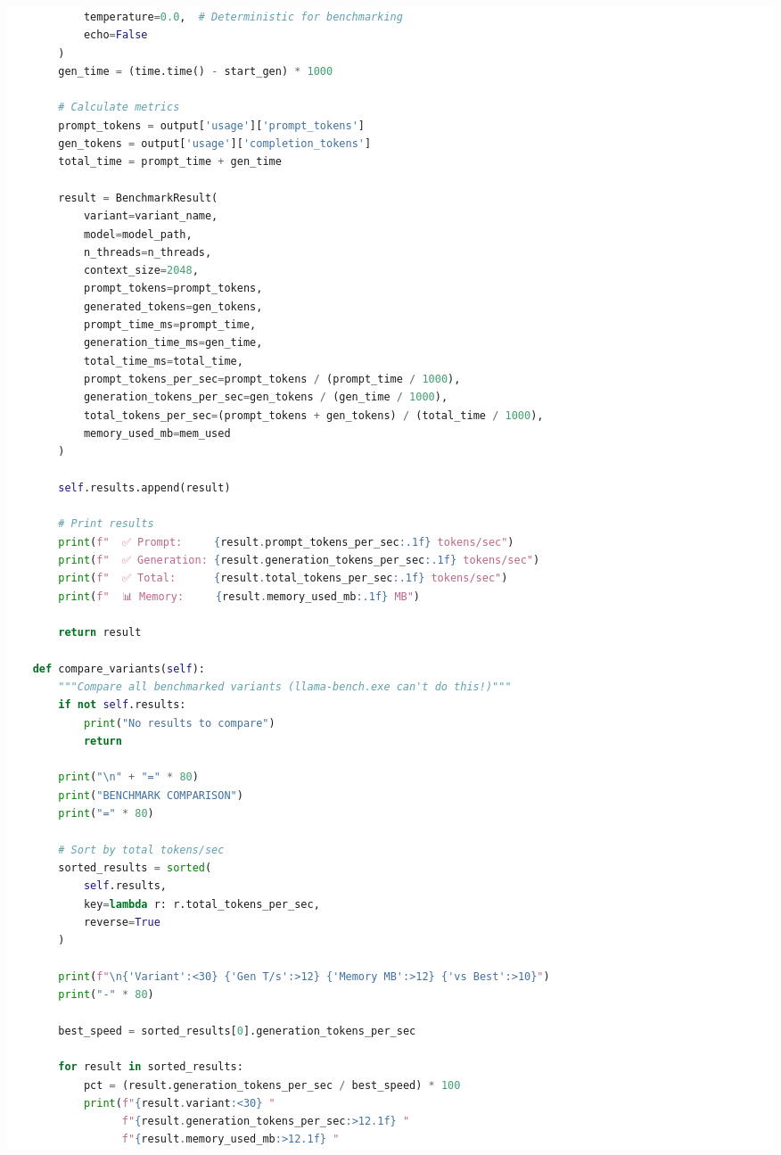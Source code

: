 ```python
            temperature=0.0,  # Deterministic for benchmarking
            echo=False
        )
        gen_time = (time.time() - start_gen) * 1000
        
        # Calculate metrics
        prompt_tokens = output['usage']['prompt_tokens']
        gen_tokens = output['usage']['completion_tokens']
        total_time = prompt_time + gen_time
        
        result = BenchmarkResult(
            variant=variant_name,
            model=model_path,
            n_threads=n_threads,
            context_size=2048,
            prompt_tokens=prompt_tokens,
            generated_tokens=gen_tokens,
            prompt_time_ms=prompt_time,
            generation_time_ms=gen_time,
            total_time_ms=total_time,
            prompt_tokens_per_sec=prompt_tokens / (prompt_time / 1000),
            generation_tokens_per_sec=gen_tokens / (gen_time / 1000),
            total_tokens_per_sec=(prompt_tokens + gen_tokens) / (total_time / 1000),
            memory_used_mb=mem_used
        )
        
        self.results.append(result)
        
        # Print results
        print(f"  ✅ Prompt:     {result.prompt_tokens_per_sec:.1f} tokens/sec")
        print(f"  ✅ Generation: {result.generation_tokens_per_sec:.1f} tokens/sec")
        print(f"  ✅ Total:      {result.total_tokens_per_sec:.1f} tokens/sec")
        print(f"  📊 Memory:     {result.memory_used_mb:.1f} MB")
        
        return result
    
    def compare_variants(self):
        """Compare all benchmarked variants (llama-bench.exe can't do this!)"""
        if not self.results:
            print("No results to compare")
            return
        
        print("\n" + "=" * 80)
        print("BENCHMARK COMPARISON")
        print("=" * 80)
        
        # Sort by total tokens/sec
        sorted_results = sorted(
            self.results,
            key=lambda r: r.total_tokens_per_sec,
            reverse=True
        )
        
        print(f"\n{'Variant':<30} {'Gen T/s':>12} {'Memory MB':>12} {'vs Best':>10}")
        print("-" * 80)
        
        best_speed = sorted_results[0].generation_tokens_per_sec
        
        for result in sorted_results:
            pct = (result.generation_tokens_per_sec / best_speed) * 100
            print(f"{result.variant:<30} "
                  f"{result.generation_tokens_per_sec:>12.1f} "
                  f"{result.memory_used_mb:>12.1f} "
```